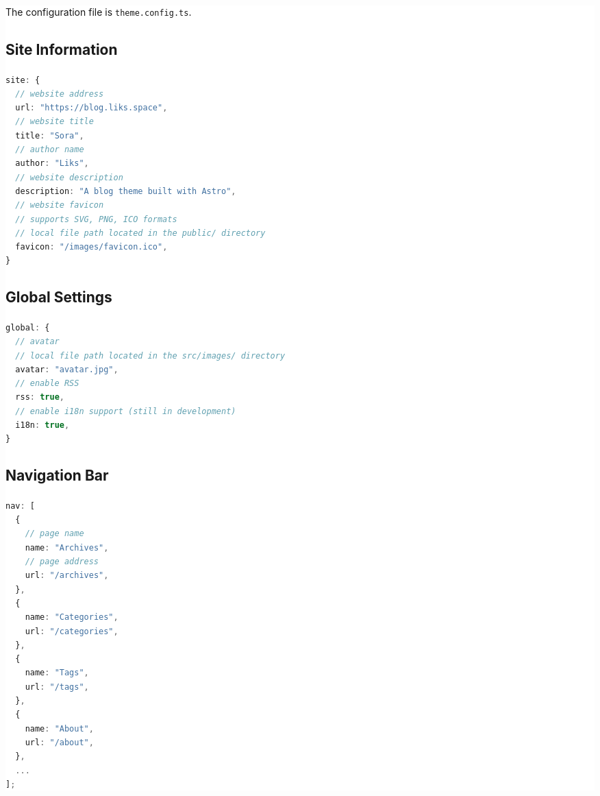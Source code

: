 The configuration file is `theme.config.ts`.

## Site Information

```typescript
site: {
  // website address
  url: "https://blog.liks.space",
  // website title
  title: "Sora",
  // author name
  author: "Liks",
  // website description
  description: "A blog theme built with Astro",
  // website favicon
  // supports SVG, PNG, ICO formats
  // local file path located in the public/ directory
  favicon: "/images/favicon.ico",
}
```

## Global Settings

```typescript
global: {
  // avatar
  // local file path located in the src/images/ directory
  avatar: "avatar.jpg",
  // enable RSS
  rss: true,
  // enable i18n support (still in development)
  i18n: true,
}
```

## Navigation Bar

```typescript
nav: [
  {
    // page name
    name: "Archives",
    // page address
    url: "/archives",
  },
  {
    name: "Categories",
    url: "/categories",
  },
  {
    name: "Tags",
    url: "/tags",
  },
  {
    name: "About",
    url: "/about",
  },
  ...
];
```
